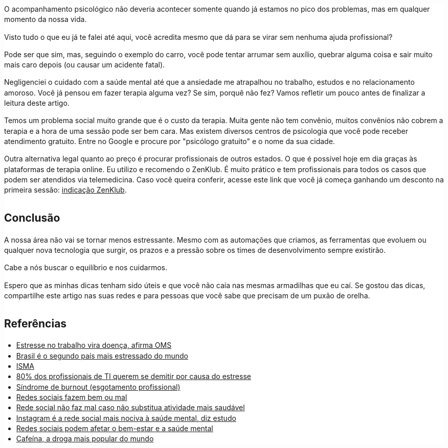 O acompanhamento psicológico não deveria acontecer somente quando já estamos no pico dos problemas, mas em qualquer momento da nossa vida.

Visto tudo o que eu já te falei até aqui, você acredita mesmo que dá para se virar sem nenhuma ajuda profissional?

Pode ser que sim, mas, seguindo o exemplo do carro, você pode tentar arrumar sem auxílio, quebrar alguma coisa e sair muito mais caro depois (ou causar um acidente fatal).

Negligenciei o cuidado com a saúde mental até que a ansiedade me atrapalhou no trabalho, estudos e no relacionamento amoroso. Você já pensou em fazer terapia alguma vez? Se sim, porquê não fez? Vamos refletir um pouco antes de finalizar a leitura deste artigo.

Temos um problema social muito grande que é o custo da terapia. Muita gente não tem convênio, muitos convênios não cobrem a terapia e a hora de uma sessão pode ser bem cara. Mas existem diversos centros de psicologia que você pode receber atendimento gratuito. Entre no Google e procure por "psicólogo gratuito" e o nome da sua cidade. 

Outra alternativa legal quanto ao preço é procurar profissionais de outros estados. O que é possível hoje em dia graças às plataformas de terapia online. Eu utilizo e recomendo o ZenKlub. É muito prático e tem profissionais para todos os casos que podem ser atendidos via telemedicina. Caso você queira conferir, acesse este link que você já começa ganhando um desconto na primeira sessão: [indicação ZenKlub](https://zenklub.com.br/auth/signup/user/williamoliveira1/?utm_source=user&utm_campaign=invite&utm_medium=web&utm_content=5eaaf1953f047b071a8e789e).

## <a name='Concluso'></a>Conclusão

A nossa área não vai se tornar menos estressante. Mesmo com as automações que criamos, as ferramentas que evoluem ou qualquer nova tecnologia que surgir, os prazos e a pressão sobre os times de desenvolvimento sempre existirão.

Cabe a nós buscar o equilíbrio e nos cuidarmos. 

Espero que as minhas dicas tenham sido úteis e que você não caia nas mesmas armadilhas que eu caí. Se gostou das dicas, compartilhe este artigo nas suas redes e para pessoas que você sabe que precisam de um puxão de orelha.

## <a name='Referncias'></a>Referências

- [Estresse no trabalho vira doença, afirma OMS](https://noticias.uol.com.br/ultimas-noticias/agencia-estado/2019/05/28/estresse-no-trabalho-vira-doenca-afirma-oms.htm)
- [Brasil é o segundo país mais estressado do mundo](http://g1.globo.com/globo-reporter/noticia/2010/08/brasil-e-o-segundo-pais-mais-estressado-do-mundo.html)
- [ISMA](https://isma.com/)
- [80% dos profissionais de TI querem se demitir por causa do estresse](https://olhardigital.com.br/pro/noticia/ti-80-querem-se-demitir-por-causa-do-estresse/41802#:~:text=%E2%80%9CA%20%C3%A1rea%20de%20TI%20%C3%A9,explicada%20pela%20rotina%20de%20trabalho.)
- [Síndrome de burnout (esgotamento profissional)](https://drauziovarella.uol.com.br/doencas-e-sintomas/sindrome-de-burnout-esgotamento-profissional/)
- [Redes sociais fazem bem ou mal](https://www.medley.com.br/blog/saude-social/redes-sociais-fazem-bem-ou-mal)
- [Rede social não faz mal caso não substitua atividade mais saudável](https://www.uol.com.br/vivabem/noticias/bbc/2019/08/16/estudo-rede-social-nao-faz-mal-caso-nao-substitua-atividade-mais-saudavel.htm?cmpid=copiaecola)
- [Instagram é a rede social mais nociva à saúde mental, diz estudo](https://super.abril.com.br/sociedade/instagram-e-a-rede-social-mais-prejudicial-a-saude-mental)
- [Redes sociais podem afetar o bem-estar e a saúde mental](https://olhardigital.com.br/noticia/redes-sociais-podem-afetar-o-bem-estar-e-a-saude-mental/90584)
- [Cafeína, a droga mais popular do mundo](https://cafeinacao.com.br/cafeina-a-droga-mais-popular-do-mundo/)
